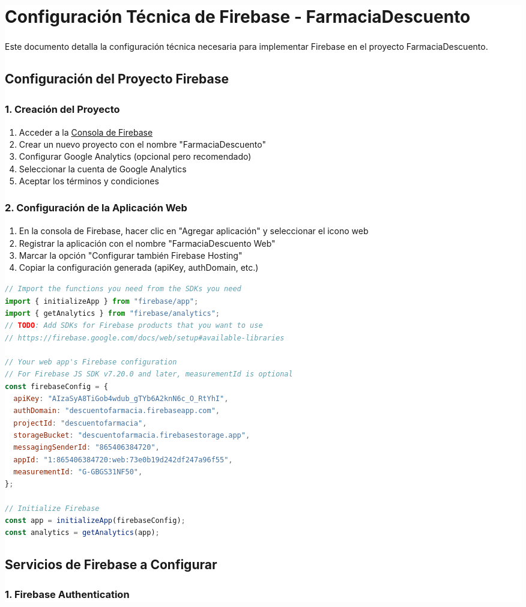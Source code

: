 # Configuración Técnica de Firebase - FarmaciaDescuento

Este documento detalla la configuración técnica necesaria para implementar Firebase en el proyecto FarmaciaDescuento.

## Configuración del Proyecto Firebase

### 1. Creación del Proyecto

1. Acceder a la [Consola de Firebase](https://console.firebase.google.com/)
2. Crear un nuevo proyecto con el nombre "FarmaciaDescuento"
3. Configurar Google Analytics (opcional pero recomendado)
4. Seleccionar la cuenta de Google Analytics
5. Aceptar los términos y condiciones

### 2. Configuración de la Aplicación Web

1. En la consola de Firebase, hacer clic en "Agregar aplicación" y seleccionar el icono web
2. Registrar la aplicación con el nombre "FarmaciaDescuento Web"
3. Marcar la opción "Configurar también Firebase Hosting"
4. Copiar la configuración generada (apiKey, authDomain, etc.)

```javascript
// Import the functions you need from the SDKs you need
import { initializeApp } from "firebase/app";
import { getAnalytics } from "firebase/analytics";
// TODO: Add SDKs for Firebase products that you want to use
// https://firebase.google.com/docs/web/setup#available-libraries

// Your web app's Firebase configuration
// For Firebase JS SDK v7.20.0 and later, measurementId is optional
const firebaseConfig = {
  apiKey: "AIzaSyA8TiGob4wdub_gTYb6A2knN6c_O_RtYhI",
  authDomain: "descuentofarmacia.firebaseapp.com",
  projectId: "descuentofarmacia",
  storageBucket: "descuentofarmacia.firebasestorage.app",
  messagingSenderId: "865406384720",
  appId: "1:865406384720:web:73e0b19d242df247a96f55",
  measurementId: "G-GBGS31NF50",
};

// Initialize Firebase
const app = initializeApp(firebaseConfig);
const analytics = getAnalytics(app);
```

## Servicios de Firebase a Configurar

### 1. Firebase Authentication
